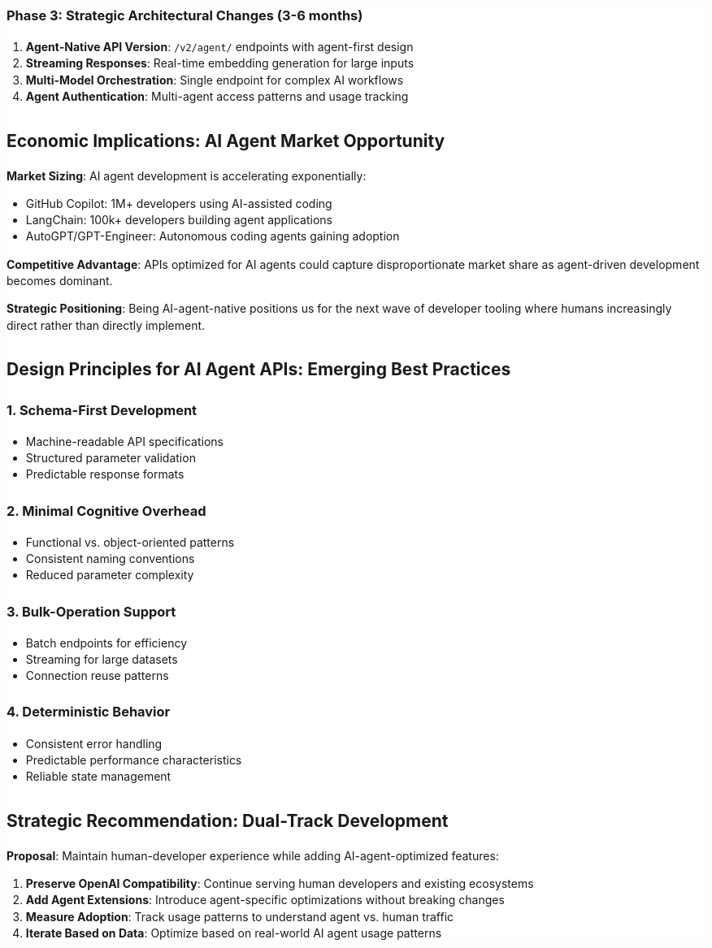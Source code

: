 ### **Phase 3: Strategic Architectural Changes (3-6 months)**
1. **Agent-Native API Version**: `/v2/agent/` endpoints with agent-first design
2. **Streaming Responses**: Real-time embedding generation for large inputs
3. **Multi-Model Orchestration**: Single endpoint for complex AI workflows
4. **Agent Authentication**: Multi-agent access patterns and usage tracking

## Economic Implications: AI Agent Market Opportunity

**Market Sizing**: AI agent development is accelerating exponentially:
- GitHub Copilot: 1M+ developers using AI-assisted coding
- LangChain: 100k+ developers building agent applications
- AutoGPT/GPT-Engineer: Autonomous coding agents gaining adoption

**Competitive Advantage**: APIs optimized for AI agents could capture disproportionate market share as agent-driven development becomes dominant.

**Strategic Positioning**: Being AI-agent-native positions us for the next wave of developer tooling where humans increasingly direct rather than directly implement.

## Design Principles for AI Agent APIs: Emerging Best Practices

### **1. Schema-First Development**
- Machine-readable API specifications
- Structured parameter validation
- Predictable response formats

### **2. Minimal Cognitive Overhead**
- Functional vs. object-oriented patterns
- Consistent naming conventions
- Reduced parameter complexity

### **3. Bulk-Operation Support**
- Batch endpoints for efficiency
- Streaming for large datasets
- Connection reuse patterns

### **4. Deterministic Behavior**
- Consistent error handling
- Predictable performance characteristics
- Reliable state management

## Strategic Recommendation: Dual-Track Development

**Proposal**: Maintain human-developer experience while adding AI-agent-optimized features:

1. **Preserve OpenAI Compatibility**: Continue serving human developers and existing ecosystems
2. **Add Agent Extensions**: Introduce agent-specific optimizations without breaking changes
3. **Measure Adoption**: Track usage patterns to understand agent vs. human traffic
4. **Iterate Based on Data**: Optimize based on real-world AI agent usage patterns
